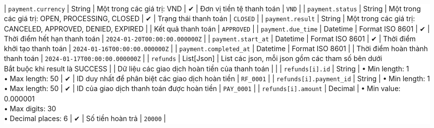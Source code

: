 | `payment.currency` | String     | Một trong các giá trị: VND                                                                                                                                              | ✔        | Đơn vị tiền tệ thanh toán                                                                                                                                                                                                                                                                                                                     | `VND`                                       |
| `payment.status` | String     | Một trong các giá trị: OPEN, PROCESSING, CLOSED                                                                                                                           | ✔        | Trạng thái thanh toán                                                                                                                                                                                                                                                                                                                       | `CLOSED`                                    |
| `payment.result` | String     | Một trong các giá trị: CANCELED, APPROVED, DENIED, EXPIRED                                                                                                              |          | Kết quả thanh toán                                                                                                                                                                                                                                                                                                                            | `APPROVED`                                  |
| `payment.due_time` | Datetime   | Format ISO 8601                                                                                                                                                        | ✔        | Thời điểm hết hạn thanh toán                                                                                                                                                                                                                                                                                                                   | `2024-01-20T00:00:00.000000Z`             |
| `payment.start_at` | Datetime   | Format ISO 8601                                                                                                                                                        | ✔        | Thời điểm khởi tạo thanh toán                                                                                                                                                                                                                                                                                                                    | `2024-01-16T00:00:00.000000Z`             |
| `payment.completed_at` | Datetime | Format ISO 8601                                                                                                                                                        |          | Thời điểm hoàn thành thanh toán                                                                                                                                                                                                                                                                                                                | `2024-01-17T00:00:00.000000Z`             |
| `refunds`     | List[Json]   | List các json, mỗi json gồm các tham số bên dưới<br> Bắt buộc khi result là SUCCESS                                                                                   |          | Dữ liệu các giao dịch hoàn tiền của thanh toán                                                                                                                                                                                                                                                                                             |                                            |
| `refunds[i].id` | String     | • Min length: 1<br> • Max length: 50                                                                                                                                    | ✔        | ID duy nhất để phân biệt các giao dịch hoàn tiền                                                                                                                                                                                                                                                                                               | `RF_0001`                                  |
| `refunds[i].payment_id` | String   | • Min length: 1<br> • Max length: 50                                                                                                                                    | ✔        | ID của giao dịch thanh toán được hoàn tiền                                                                                                                                                                                                                                                                                                  | `PAY_0001`                                |
| `refunds[i].amount` | Decimal  | • Min value: 0.000001<br> • Max digits: 30<br> • Decimal places: 6                                                                                                     | ✔        | Số tiền hoàn trả                                                                                                                                                                                                                                                                                                                            | `20000`                                     |